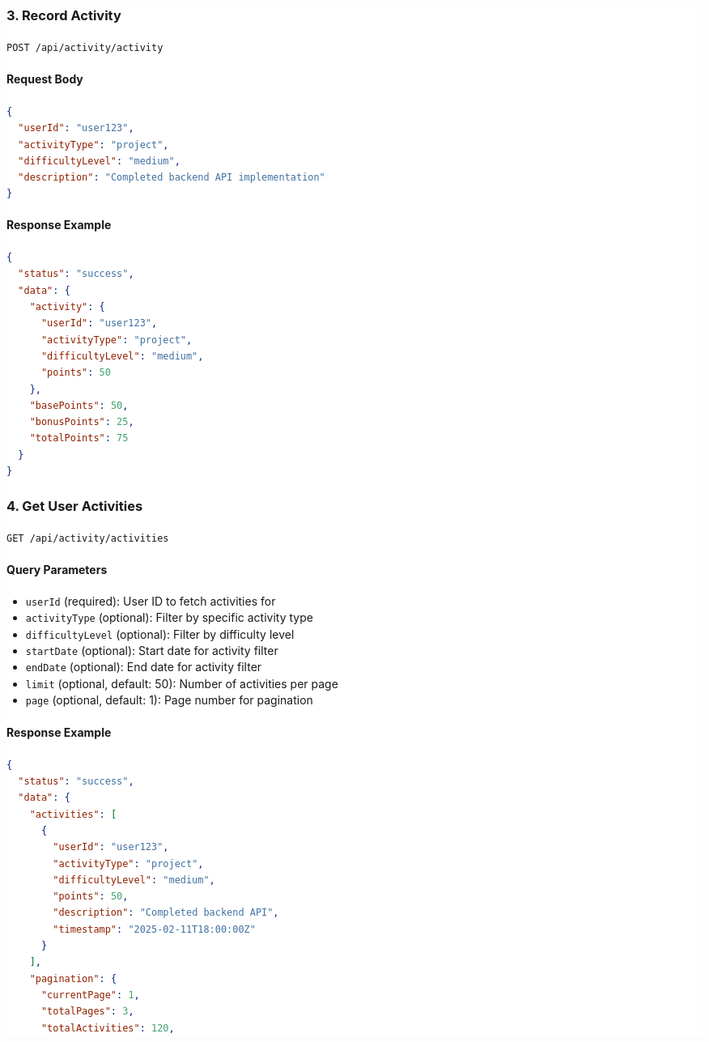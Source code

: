 ### 3. Record Activity
```
POST /api/activity/activity
```
#### Request Body
```json
{
  "userId": "user123",
  "activityType": "project",
  "difficultyLevel": "medium",
  "description": "Completed backend API implementation"
}
```

#### Response Example
```json
{
  "status": "success",
  "data": {
    "activity": {
      "userId": "user123",
      "activityType": "project",
      "difficultyLevel": "medium",
      "points": 50
    },
    "basePoints": 50,
    "bonusPoints": 25,
    "totalPoints": 75
  }
}
```

### 4. Get User Activities
```
GET /api/activity/activities
```
#### Query Parameters
- `userId` (required): User ID to fetch activities for
- `activityType` (optional): Filter by specific activity type
- `difficultyLevel` (optional): Filter by difficulty level
- `startDate` (optional): Start date for activity filter
- `endDate` (optional): End date for activity filter
- `limit` (optional, default: 50): Number of activities per page
- `page` (optional, default: 1): Page number for pagination

#### Response Example
```json
{
  "status": "success",
  "data": {
    "activities": [
      {
        "userId": "user123",
        "activityType": "project",
        "difficultyLevel": "medium",
        "points": 50,
        "description": "Completed backend API",
        "timestamp": "2025-02-11T18:00:00Z"
      }
    ],
    "pagination": {
      "currentPage": 1,
      "totalPages": 3,
      "totalActivities": 120,
```